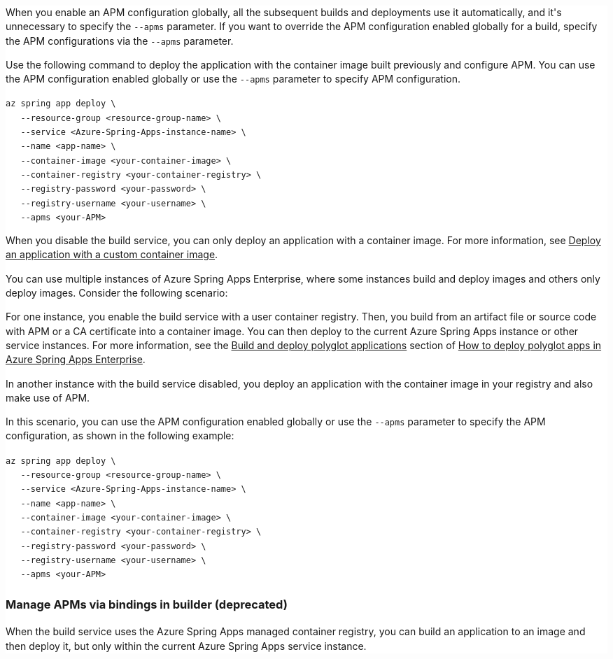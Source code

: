 When you enable an APM configuration globally,  all the subsequent builds and deployments use it automatically, and it's unnecessary to specify the `--apms` parameter. If you want to override the APM configuration enabled globally for a build, specify the APM configurations via the `--apms` parameter.

Use the following command to deploy the application with the container image built previously and configure APM. You can use the APM configuration enabled globally or use the `--apms` parameter to specify APM configuration.

```azurecli
az spring app deploy \
   --resource-group <resource-group-name> \
   --service <Azure-Spring-Apps-instance-name> \
   --name <app-name> \
   --container-image <your-container-image> \
   --container-registry <your-container-registry> \
   --registry-password <your-password> \
   --registry-username <your-username> \
   --apms <your-APM>
```

When you disable the build service, you can only deploy an application with a container image. For more information, see [Deploy an application with a custom container image](how-to-deploy-with-custom-container-image.md).

You can use multiple instances of Azure Spring Apps Enterprise, where some instances build and deploy images and others only deploy images. Consider the following scenario:

For one instance, you enable the build service with a user container registry. Then, you build from an artifact file or source code with APM or a CA certificate into a container image. You can then deploy to the current Azure Spring Apps instance or other service instances. For more information, see the [Build and deploy polyglot applications](how-to-enterprise-deploy-polyglot-apps.md#build-and-deploy-polyglot-applications) section of [How to deploy polyglot apps in Azure Spring Apps Enterprise](How-to-enterprise-deploy-polyglot-apps.md).

In another instance with the build service disabled, you deploy an application with the container image in your registry and also make use of APM.

In this scenario, you can use the APM configuration enabled globally or use the `--apms` parameter to specify the APM configuration, as shown in the following example:

```azurecli
az spring app deploy \
   --resource-group <resource-group-name> \
   --service <Azure-Spring-Apps-instance-name> \
   --name <app-name> \
   --container-image <your-container-image> \
   --container-registry <your-container-registry> \
   --registry-password <your-password> \
   --registry-username <your-username> \
   --apms <your-APM>
```

### Manage APMs via bindings in builder (deprecated)

When the build service uses the Azure Spring Apps managed container registry, you can build an application to an image and then deploy it, but only within the current Azure Spring Apps service instance.
